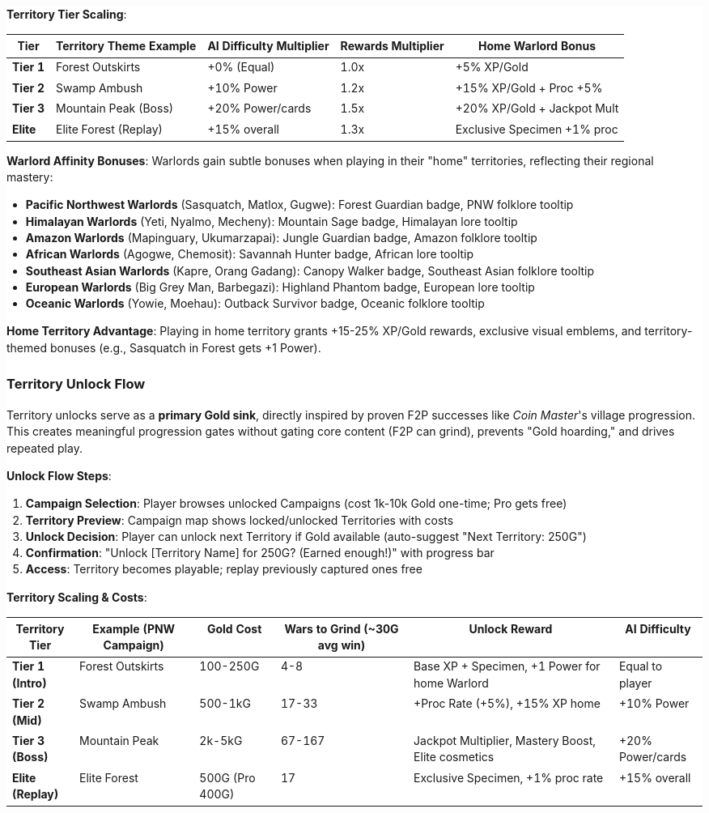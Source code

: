 **Territory Tier Scaling**:

| Tier | Territory Theme Example | AI Difficulty Multiplier | Rewards Multiplier | Home Warlord Bonus |
|---|---|---|---|---|
| **Tier 1** | Forest Outskirts | +0% (Equal) | 1.0x | +5% XP/Gold |
| **Tier 2** | Swamp Ambush | +10% Power | 1.2x | +15% XP/Gold + Proc +5% |
| **Tier 3** | Mountain Peak (Boss) | +20% Power/cards | 1.5x | +20% XP/Gold + Jackpot Mult |
| **Elite** | Elite Forest (Replay) | +15% overall | 1.3x | Exclusive Specimen +1% proc |

**Warlord Affinity Bonuses**:
Warlords gain subtle bonuses when playing in their "home" territories, reflecting their regional mastery:

- **Pacific Northwest Warlords** (Sasquatch, Matlox, Gugwe): Forest Guardian badge, PNW folklore tooltip
- **Himalayan Warlords** (Yeti, Nyalmo, Mecheny): Mountain Sage badge, Himalayan lore tooltip
- **Amazon Warlords** (Mapinguary, Ukumarzapai): Jungle Guardian badge, Amazon folklore tooltip
- **African Warlords** (Agogwe, Chemosit): Savannah Hunter badge, African lore tooltip
- **Southeast Asian Warlords** (Kapre, Orang Gadang): Canopy Walker badge, Southeast Asian folklore tooltip
- **European Warlords** (Big Grey Man, Barbegazi): Highland Phantom badge, European lore tooltip
- **Oceanic Warlords** (Yowie, Moehau): Outback Survivor badge, Oceanic folklore tooltip

**Home Territory Advantage**: Playing in home territory grants +15-25% XP/Gold rewards, exclusive visual emblems, and territory-themed bonuses (e.g., Sasquatch in Forest gets +1 Power).

### Territory Unlock Flow

Territory unlocks serve as a **primary Gold sink**, directly inspired by proven F2P successes like *Coin Master*'s village progression. This creates meaningful progression gates without gating core content (F2P can grind), prevents "Gold hoarding," and drives repeated play.

**Unlock Flow Steps**:
1. **Campaign Selection**: Player browses unlocked Campaigns (cost 1k-10k Gold one-time; Pro gets free)
2. **Territory Preview**: Campaign map shows locked/unlocked Territories with costs
3. **Unlock Decision**: Player can unlock next Territory if Gold available (auto-suggest "Next Territory: 250G")
4. **Confirmation**: "Unlock [Territory Name] for 250G? (Earned enough!)" with progress bar
5. **Access**: Territory becomes playable; replay previously captured ones free

**Territory Scaling & Costs**:

| Territory Tier | Example (PNW Campaign) | Gold Cost | Wars to Grind (~30G avg win) | Unlock Reward | AI Difficulty |
|----------------|------------------------|-----------|------------------------------|---------------|---------------|
| **Tier 1 (Intro)** | Forest Outskirts | 100-250G | 4-8 | Base XP + Specimen, +1 Power for home Warlord | Equal to player |
| **Tier 2 (Mid)** | Swamp Ambush | 500-1kG | 17-33 | +Proc Rate (+5%), +15% XP home | +10% Power |
| **Tier 3 (Boss)** | Mountain Peak | 2k-5kG | 67-167 | Jackpot Multiplier, Mastery Boost, Elite cosmetics | +20% Power/cards |
| **Elite (Replay)** | Elite Forest | 500G (Pro 400G) | 17 | Exclusive Specimen, +1% proc rate | +15% overall |
